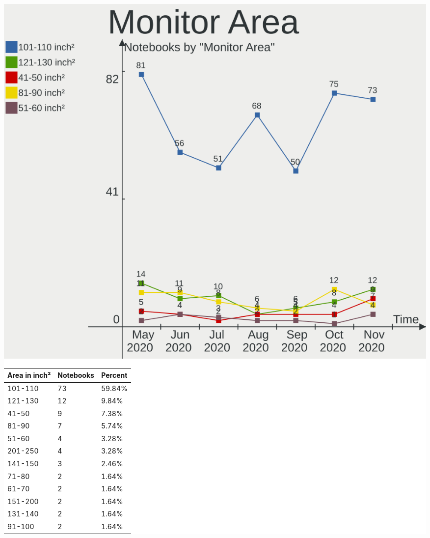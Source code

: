 ![Monitor Area](./images/line_chart/mon_area.svg)

| Area in inch² | Notebooks | Percent |
|----------------|-----------|---------|
| 101-110        | 73        | 59.84%  |
| 121-130        | 12        | 9.84%   |
| 41-50          | 9         | 7.38%   |
| 81-90          | 7         | 5.74%   |
| 51-60          | 4         | 3.28%   |
| 201-250        | 4         | 3.28%   |
| 141-150        | 3         | 2.46%   |
| 71-80          | 2         | 1.64%   |
| 61-70          | 2         | 1.64%   |
| 151-200        | 2         | 1.64%   |
| 131-140        | 2         | 1.64%   |
| 91-100         | 2         | 1.64%   |
